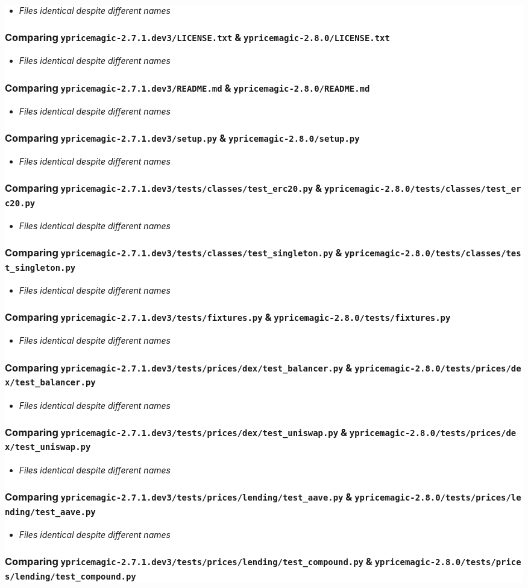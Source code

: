  * *Files identical despite different names*

### Comparing `ypricemagic-2.7.1.dev3/LICENSE.txt` & `ypricemagic-2.8.0/LICENSE.txt`

 * *Files identical despite different names*

### Comparing `ypricemagic-2.7.1.dev3/README.md` & `ypricemagic-2.8.0/README.md`

 * *Files identical despite different names*

### Comparing `ypricemagic-2.7.1.dev3/setup.py` & `ypricemagic-2.8.0/setup.py`

 * *Files identical despite different names*

### Comparing `ypricemagic-2.7.1.dev3/tests/classes/test_erc20.py` & `ypricemagic-2.8.0/tests/classes/test_erc20.py`

 * *Files identical despite different names*

### Comparing `ypricemagic-2.7.1.dev3/tests/classes/test_singleton.py` & `ypricemagic-2.8.0/tests/classes/test_singleton.py`

 * *Files identical despite different names*

### Comparing `ypricemagic-2.7.1.dev3/tests/fixtures.py` & `ypricemagic-2.8.0/tests/fixtures.py`

 * *Files identical despite different names*

### Comparing `ypricemagic-2.7.1.dev3/tests/prices/dex/test_balancer.py` & `ypricemagic-2.8.0/tests/prices/dex/test_balancer.py`

 * *Files identical despite different names*

### Comparing `ypricemagic-2.7.1.dev3/tests/prices/dex/test_uniswap.py` & `ypricemagic-2.8.0/tests/prices/dex/test_uniswap.py`

 * *Files identical despite different names*

### Comparing `ypricemagic-2.7.1.dev3/tests/prices/lending/test_aave.py` & `ypricemagic-2.8.0/tests/prices/lending/test_aave.py`

 * *Files identical despite different names*

### Comparing `ypricemagic-2.7.1.dev3/tests/prices/lending/test_compound.py` & `ypricemagic-2.8.0/tests/prices/lending/test_compound.py`
